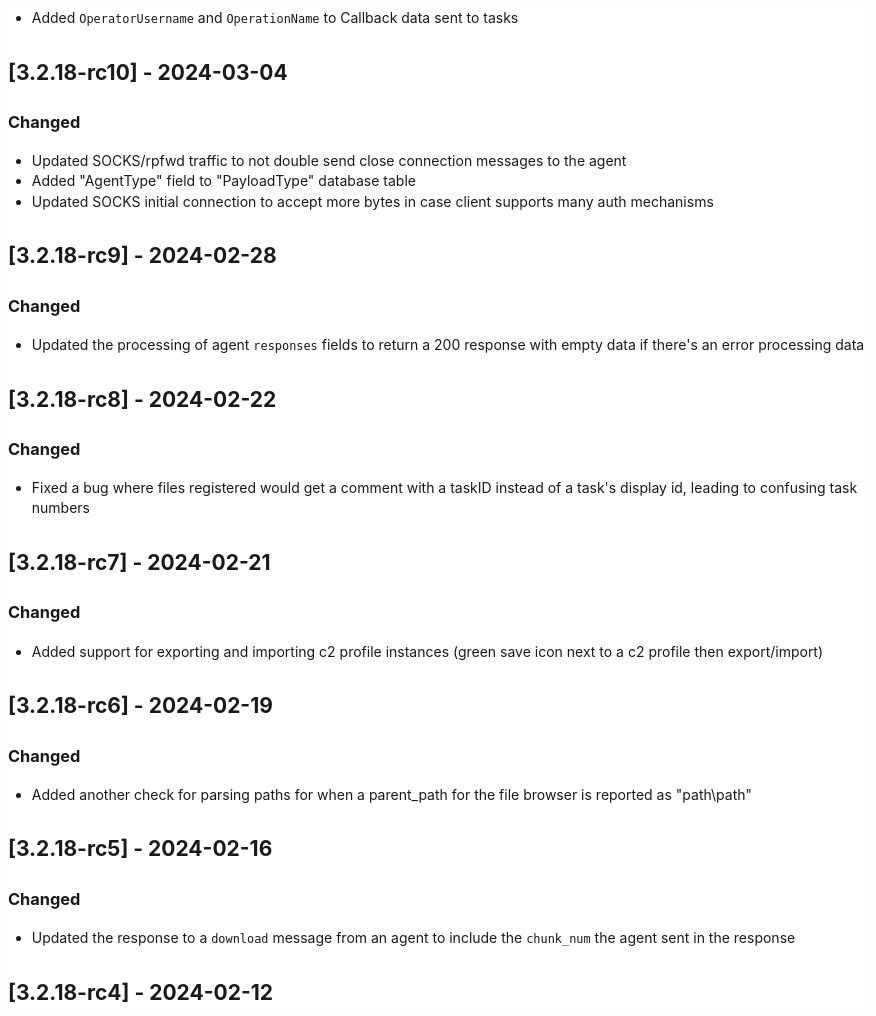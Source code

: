 - Added `OperatorUsername` and `OperationName` to Callback data sent to tasks

## [3.2.18-rc10] - 2024-03-04

### Changed

- Updated SOCKS/rpfwd traffic to not double send close connection messages to the agent
- Added "AgentType" field to "PayloadType" database table
- Updated SOCKS initial connection to accept more bytes in case client supports many auth mechanisms

## [3.2.18-rc9] - 2024-02-28

### Changed

- Updated the processing of agent `responses` fields to return a 200 response with empty data if there's an error processing data

## [3.2.18-rc8] - 2024-02-22

### Changed

- Fixed a bug where files registered would get a comment with a taskID instead of a task's display id, leading to confusing task numbers

## [3.2.18-rc7] - 2024-02-21 

### Changed

- Added support for exporting and importing c2 profile instances (green save icon next to a c2 profile then export/import)

## [3.2.18-rc6] - 2024-02-19

### Changed

- Added another check for parsing paths for when a parent_path for the file browser is reported as "path\path"

## [3.2.18-rc5] - 2024-02-16

### Changed

- Updated the response to a `download` message from an agent to include the `chunk_num` the agent sent in the response

## [3.2.18-rc4] - 2024-02-12
